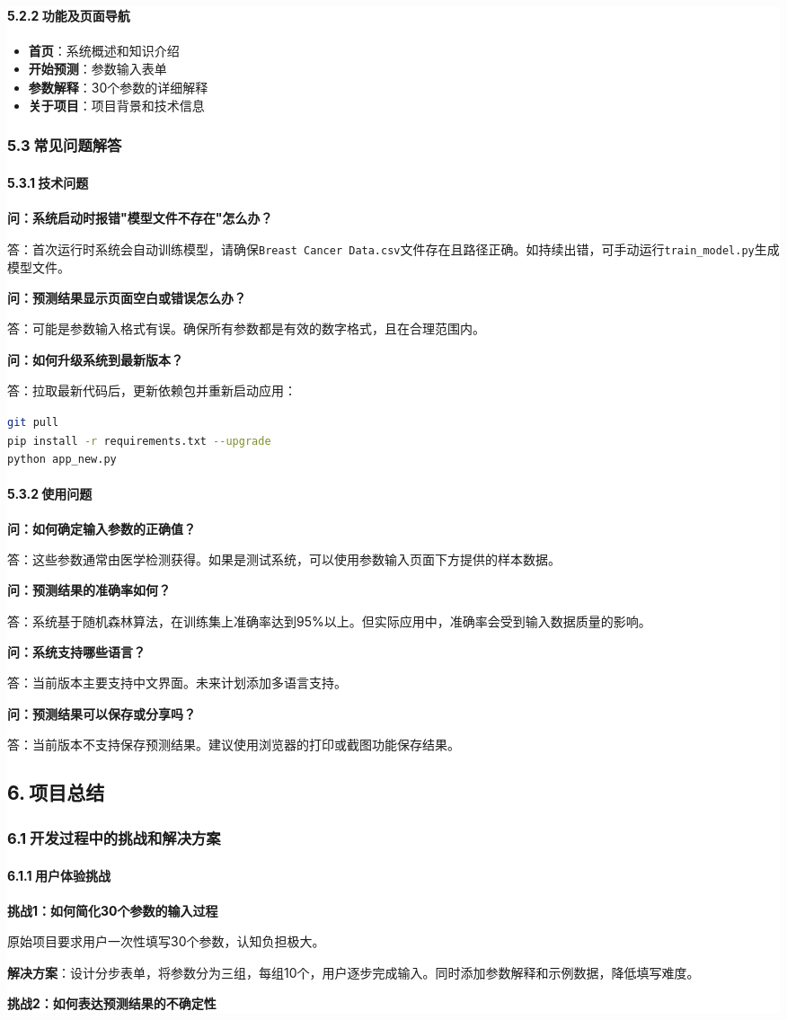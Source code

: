 #### 5.2.2 功能及页面导航

- **首页**：系统概述和知识介绍
- **开始预测**：参数输入表单
- **参数解释**：30个参数的详细解释
- **关于项目**：项目背景和技术信息

### 5.3 常见问题解答

#### 5.3.1 技术问题

**问：系统启动时报错"模型文件不存在"怎么办？**

答：首次运行时系统会自动训练模型，请确保`Breast Cancer Data.csv`文件存在且路径正确。如持续出错，可手动运行`train_model.py`生成模型文件。

**问：预测结果显示页面空白或错误怎么办？**

答：可能是参数输入格式有误。确保所有参数都是有效的数字格式，且在合理范围内。

**问：如何升级系统到最新版本？**

答：拉取最新代码后，更新依赖包并重新启动应用：
```bash
git pull
pip install -r requirements.txt --upgrade
python app_new.py
```

#### 5.3.2 使用问题

**问：如何确定输入参数的正确值？**

答：这些参数通常由医学检测获得。如果是测试系统，可以使用参数输入页面下方提供的样本数据。

**问：预测结果的准确率如何？**

答：系统基于随机森林算法，在训练集上准确率达到95%以上。但实际应用中，准确率会受到输入数据质量的影响。

**问：系统支持哪些语言？**

答：当前版本主要支持中文界面。未来计划添加多语言支持。

**问：预测结果可以保存或分享吗？**

答：当前版本不支持保存预测结果。建议使用浏览器的打印或截图功能保存结果。

## 6. 项目总结

### 6.1 开发过程中的挑战和解决方案

#### 6.1.1 用户体验挑战

**挑战1：如何简化30个参数的输入过程**

原始项目要求用户一次性填写30个参数，认知负担极大。

**解决方案**：设计分步表单，将参数分为三组，每组10个，用户逐步完成输入。同时添加参数解释和示例数据，降低填写难度。

**挑战2：如何表达预测结果的不确定性**
